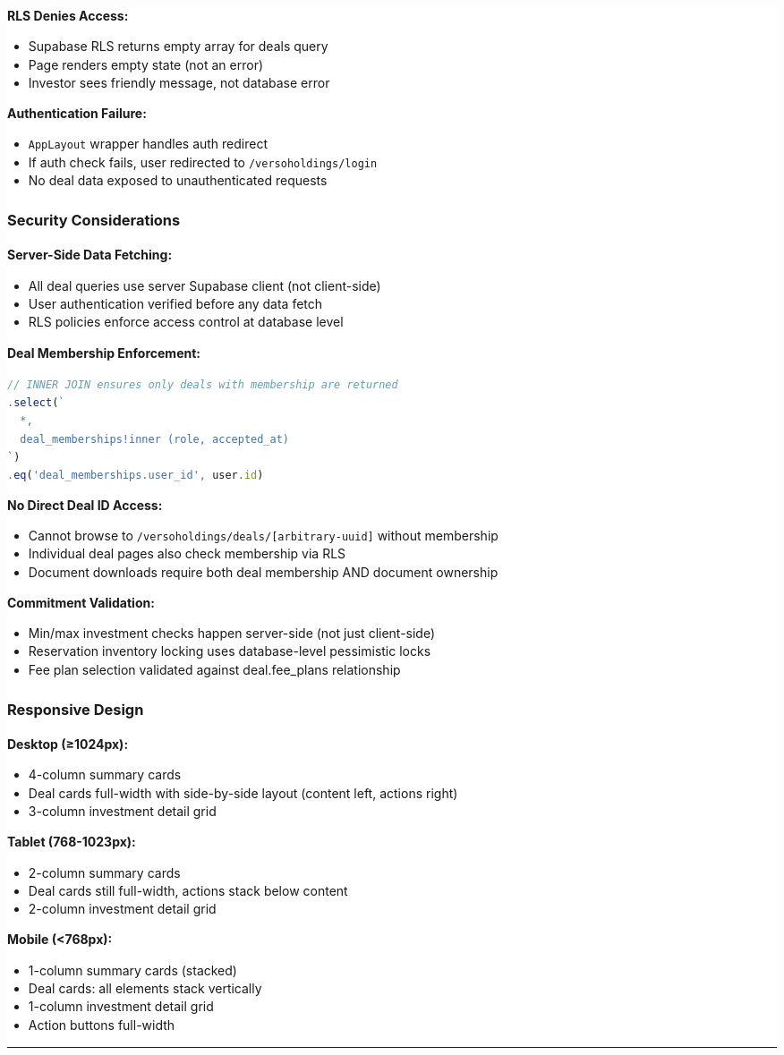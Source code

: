 **RLS Denies Access:**
- Supabase RLS returns empty array for deals query
- Page renders empty state (not an error)
- Investor sees friendly message, not database error

**Authentication Failure:**
- `AppLayout` wrapper handles auth redirect
- If auth check fails, user redirected to `/versoholdings/login`
- No deal data exposed to unauthenticated requests

### Security Considerations

**Server-Side Data Fetching:**
- All deal queries use server Supabase client (not client-side)
- User authentication verified before any data fetch
- RLS policies enforce access control at database level

**Deal Membership Enforcement:**
```typescript
// INNER JOIN ensures only deals with membership are returned
.select(`
  *,
  deal_memberships!inner (role, accepted_at)
`)
.eq('deal_memberships.user_id', user.id)
```

**No Direct Deal ID Access:**
- Cannot browse to `/versoholdings/deals/[arbitrary-uuid]` without membership
- Individual deal pages also check membership via RLS
- Document downloads require both deal membership AND document ownership

**Commitment Validation:**
- Min/max investment checks happen server-side (not just client-side)
- Reservation inventory locking uses database-level pessimistic locks
- Fee plan selection validated against deal.fee_plans relationship

### Responsive Design

**Desktop (≥1024px):**
- 4-column summary cards
- Deal cards full-width with side-by-side layout (content left, actions right)
- 3-column investment detail grid

**Tablet (768-1023px):**
- 2-column summary cards
- Deal cards still full-width, actions stack below content
- 2-column investment detail grid

**Mobile (<768px):**
- 1-column summary cards (stacked)
- Deal cards: all elements stack vertically
- 1-column investment detail grid
- Action buttons full-width

---
